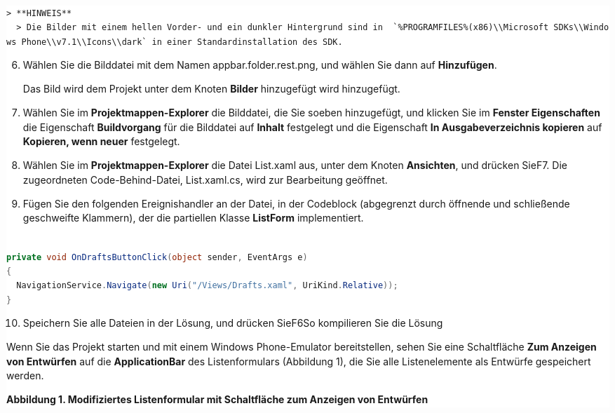     > **HINWEIS**
      > Die Bilder mit einem hellen Vorder- und ein dunkler Hintergrund sind in  `%PROGRAMFILES%(x86)\\Microsoft SDKs\\Windows Phone\\v7.1\\Icons\\dark` in einer Standardinstallation des SDK.
6. Wählen Sie die Bilddatei mit dem Namen appbar.folder.rest.png, und wählen Sie dann auf **Hinzufügen**.
    
    Das Bild wird dem Projekt unter dem Knoten **Bilder** hinzugefügt wird hinzugefügt.
    
  
7. Wählen Sie im **Projektmappen-Explorer** die Bilddatei, die Sie soeben hinzugefügt, und klicken Sie im **Fenster Eigenschaften** die Eigenschaft **Buildvorgang** für die Bilddatei auf **Inhalt** festgelegt und die Eigenschaft **In Ausgabeverzeichnis kopieren** auf **Kopieren, wenn neuer** festgelegt.
    
  
8. Wählen Sie im **Projektmappen-Explorer** die Datei List.xaml aus, unter dem Knoten **Ansichten**, und drücken SieF7. Die zugeordneten Code-Behind-Datei, List.xaml.cs, wird zur Bearbeitung geöffnet.
    
  
9. Fügen Sie den folgenden Ereignishandler an der Datei, in der Codeblock (abgegrenzt durch öffnende und schließende geschweifte Klammern), der die partiellen Klasse **ListForm** implementiert.
    
  ```cs
  
private void OnDraftsButtonClick(object sender, EventArgs e)
{
    NavigationService.Navigate(new Uri("/Views/Drafts.xaml", UriKind.Relative));
}
  ```

10. Speichern Sie alle Dateien in der Lösung, und drücken SieF6So kompilieren Sie die Lösung
    
  
Wenn Sie das Projekt starten und mit einem Windows Phone-Emulator bereitstellen, sehen Sie eine Schaltfläche **Zum Anzeigen von Entwürfen** auf die **ApplicationBar** des Listenformulars (Abbildung 1), die Sie alle Listenelemente als Entwürfe gespeichert werden.
  
    
    

**Abbildung 1. Modifiziertes Listenformular mit Schaltfläche zum Anzeigen von Entwürfen**

  
    
    

  
    
    